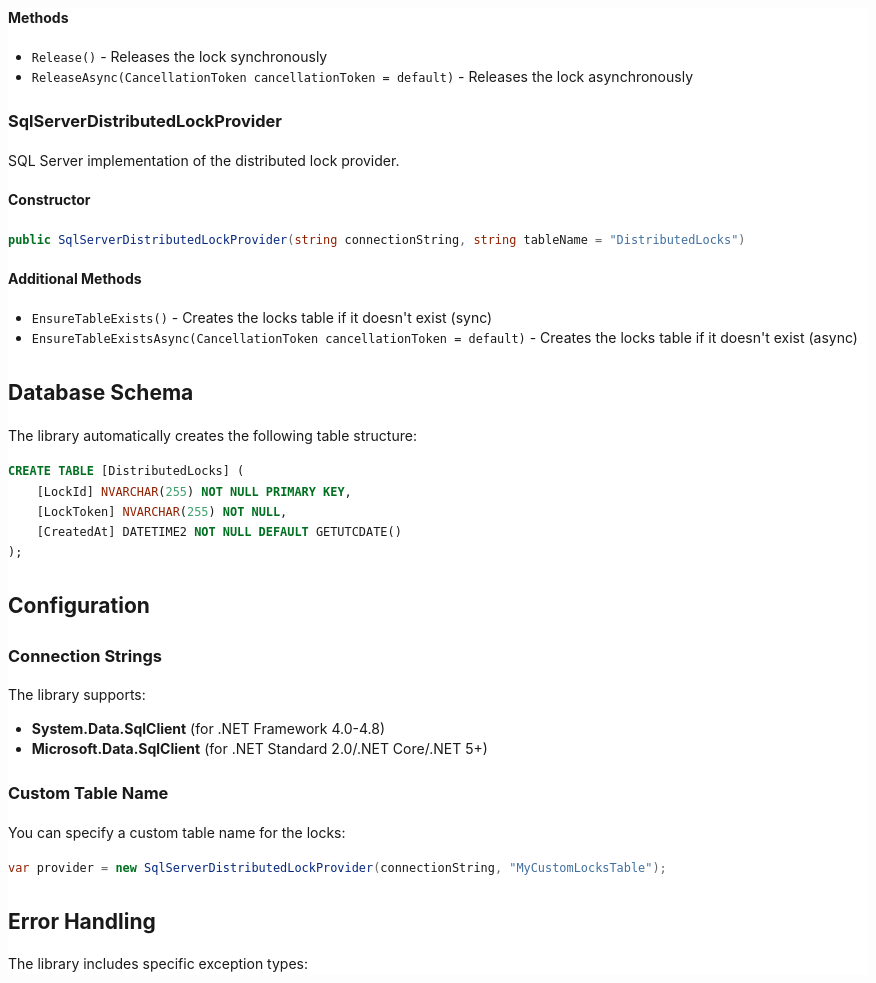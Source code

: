#### Methods

- `Release()` - Releases the lock synchronously
- `ReleaseAsync(CancellationToken cancellationToken = default)` - Releases the lock asynchronously

### SqlServerDistributedLockProvider

SQL Server implementation of the distributed lock provider.

#### Constructor

```csharp
public SqlServerDistributedLockProvider(string connectionString, string tableName = "DistributedLocks")
```

#### Additional Methods

- `EnsureTableExists()` - Creates the locks table if it doesn't exist (sync)
- `EnsureTableExistsAsync(CancellationToken cancellationToken = default)` - Creates the locks table if it doesn't exist (async)

## Database Schema

The library automatically creates the following table structure:

```sql
CREATE TABLE [DistributedLocks] (
    [LockId] NVARCHAR(255) NOT NULL PRIMARY KEY,
    [LockToken] NVARCHAR(255) NOT NULL,
    [CreatedAt] DATETIME2 NOT NULL DEFAULT GETUTCDATE()
);
```

## Configuration

### Connection Strings

The library supports:
- **System.Data.SqlClient** (for .NET Framework 4.0-4.8)  
- **Microsoft.Data.SqlClient** (for .NET Standard 2.0/.NET Core/.NET 5+)

### Custom Table Name

You can specify a custom table name for the locks:

```csharp
var provider = new SqlServerDistributedLockProvider(connectionString, "MyCustomLocksTable");
```

## Error Handling

The library includes specific exception types:
